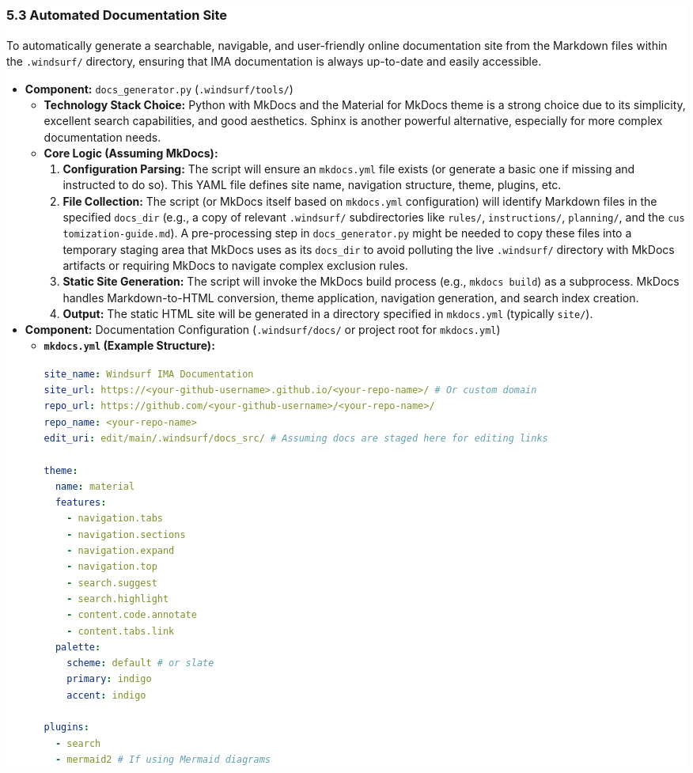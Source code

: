 ### 5.3 Automated Documentation Site
To automatically generate a searchable, navigable, and user-friendly online documentation site from the Markdown files within the `.windsurf/` directory, ensuring that IMA documentation is always up-to-date and easily accessible.

*   **Component:** `docs_generator.py` (`.windsurf/tools/`)
    *   **Technology Stack Choice:** Python with MkDocs and the Material for MkDocs theme is a strong choice due to its simplicity, excellent search capabilities, and good aesthetics. Sphinx is another powerful alternative, especially for more complex documentation needs.
    *   **Core Logic (Assuming MkDocs):**
        1.  **Configuration Parsing:** The script will ensure an `mkdocs.yml` file exists (or generate a basic one if missing and instructed to do so). This YAML file defines site name, navigation structure, theme, plugins, etc.
        2.  **File Collection:** The script (or MkDocs itself based on `mkdocs.yml` configuration) will identify Markdown files in the specified `docs_dir` (e.g., a copy of relevant `.windsurf/` subdirectories like `rules/`, `instructions/`, `planning/`, and the `customization-guide.md`). A pre-processing step in `docs_generator.py` might be needed to copy these files into a temporary staging area that MkDocs uses as its `docs_dir` to avoid polluting the live `.windsurf/` directory with MkDocs artifacts or requiring MkDocs to navigate complex exclusion rules.
        3.  **Static Site Generation:** The script will invoke the MkDocs build process (e.g., `mkdocs build`) as a subprocess. MkDocs handles Markdown-to-HTML conversion, theme application, navigation generation, and search index creation.
        4.  **Output:** The static HTML site will be generated in a directory specified in `mkdocs.yml` (typically `site/`).
*   **Component:** Documentation Configuration (`.windsurf/docs/` or project root for `mkdocs.yml`)
    *   **`mkdocs.yml` (Example Structure):**
        ```yaml
        site_name: Windsurf IMA Documentation
        site_url: https://<your-github-username>.github.io/<your-repo-name>/ # Or custom domain
        repo_url: https://github.com/<your-github-username>/<your-repo-name>/
        repo_name: <your-repo-name>
        edit_uri: edit/main/.windsurf/docs_src/ # Assuming docs are staged here for editing links

        theme:
          name: material
          features:
            - navigation.tabs
            - navigation.sections
            - navigation.expand
            - navigation.top
            - search.suggest
            - search.highlight
            - content.code.annotate
            - content.tabs.link
          palette:
            scheme: default # or slate
            primary: indigo
            accent: indigo

        plugins:
          - search
          - mermaid2 # If using Mermaid diagrams
